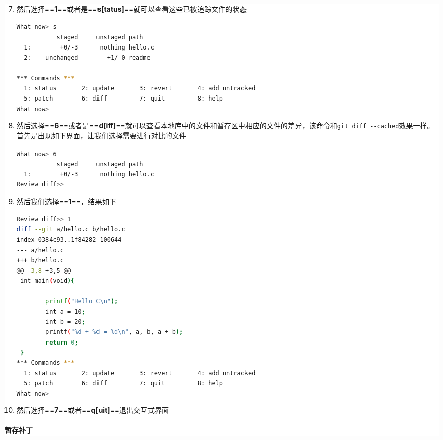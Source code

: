 	

7. 然后选择==**1**==或者是==**s[tatus]**==就可以查看这些已被追踪文件的状态

	```bash
	What now> s
	           staged     unstaged path
	  1:        +0/-3      nothing hello.c
	  2:    unchanged        +1/-0 readme
	
	*** Commands ***
	  1: status       2: update       3: revert       4: add untracked
	  5: patch        6: diff         7: quit         8: help
	What now>
	```

	

8. 然后选择==**6**==或者是==**d[iff]**==就可以查看本地库中的文件和暂存区中相应的文件的差异，该命令和`git diff --cached`效果一样。首先是出现如下界面，让我们选择需要进行对比的文件

	```bash
	What now> 6
	           staged     unstaged path
	  1:        +0/-3      nothing hello.c
	Review diff>>
	```

	

9. 然后我们选择==**1**==，结果如下

	```bash
	Review diff>> 1
	diff --git a/hello.c b/hello.c
	index 0384c93..1f84282 100644
	--- a/hello.c
	+++ b/hello.c
	@@ -3,8 +3,5 @@
	 int main(void){
	
	        printf("Hello C\n");
	-       int a = 10;
	-       int b = 20;
	-       printf("%d + %d = %d\n", a, b, a + b);
	        return 0;
	 }
	*** Commands ***
	  1: status       2: update       3: revert       4: add untracked
	  5: patch        6: diff         7: quit         8: help
	What now>
	```

	

10. 然后选择==**7**==或者==**q[uit]**==退出交互式界面

#### 暂存补丁
